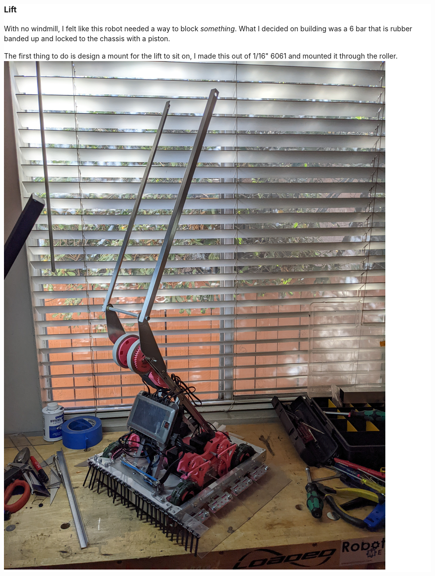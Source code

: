 ### Lift
With no windmill, I felt like this robot needed a way to block *something*.  What I decided on building was a 6 bar that is rubber banded up and locked to the chassis with a piston.  

The first thing to do is design a mount for the lift to sit on, I made this out of 1/16" 6061 and mounted it through the roller.
![](first_lift.jpg)
